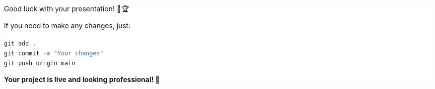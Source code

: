 
Good luck with your presentation! 🚀🏆

If you need to make any changes, just:
```bash
git add .
git commit -m "Your changes"
git push origin main
```

**Your project is live and looking professional! 🎉**
